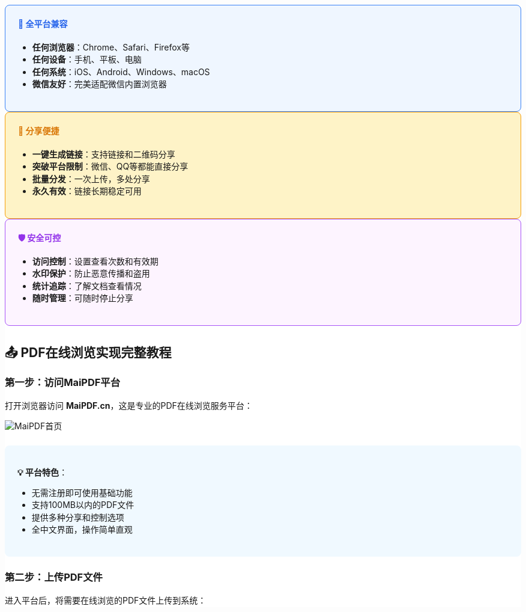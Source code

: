 <div style="background: #eff6ff; padding: 1.5rem; border-radius: 8px; border: 1px solid #3b82f6;">
<h4 style="color: #2563eb; margin-top: 0;">📱 全平台兼容</h4>
<ul>
<li><strong>任何浏览器</strong>：Chrome、Safari、Firefox等</li>
<li><strong>任何设备</strong>：手机、平板、电脑</li>
<li><strong>任何系统</strong>：iOS、Android、Windows、macOS</li>
<li><strong>微信友好</strong>：完美适配微信内置浏览器</li>
</ul>
</div>

<div style="background: #fef3c7; padding: 1.5rem; border-radius: 8px; border: 1px solid #f59e0b;">
<h4 style="color: #d97706; margin-top: 0;">🔗 分享便捷</h4>
<ul>
<li><strong>一键生成链接</strong>：支持链接和二维码分享</li>
<li><strong>突破平台限制</strong>：微信、QQ等都能直接分享</li>
<li><strong>批量分发</strong>：一次上传，多处分享</li>
<li><strong>永久有效</strong>：链接长期稳定可用</li>
</ul>
</div>

<div style="background: #fdf4ff; padding: 1.5rem; border-radius: 8px; border: 1px solid #a855f7;">
<h4 style="color: #9333ea; margin-top: 0;">🛡️ 安全可控</h4>
<ul>
<li><strong>访问控制</strong>：设置查看次数和有效期</li>
<li><strong>水印保护</strong>：防止恶意传播和盗用</li>
<li><strong>统计追踪</strong>：了解文档查看情况</li>
<li><strong>随时管理</strong>：可随时停止分享</li>
</ul>
</div>

</div>

## 📤 PDF在线浏览实现完整教程

### 第一步：访问MaiPDF平台

打开浏览器访问 **MaiPDF.cn**，这是专业的PDF在线浏览服务平台：

![MaiPDF首页](/maifle/maipdf的首页入口.png)

<div style="background: #f0f9ff; padding: 1.5rem; border-radius: 8px; margin: 1.5rem 0;">

**💡 平台特色**：
- 无需注册即可使用基础功能
- 支持100MB以内的PDF文件
- 提供多种分享和控制选项
- 全中文界面，操作简单直观

</div>

### 第二步：上传PDF文件

进入平台后，将需要在线浏览的PDF文件上传到系统：
